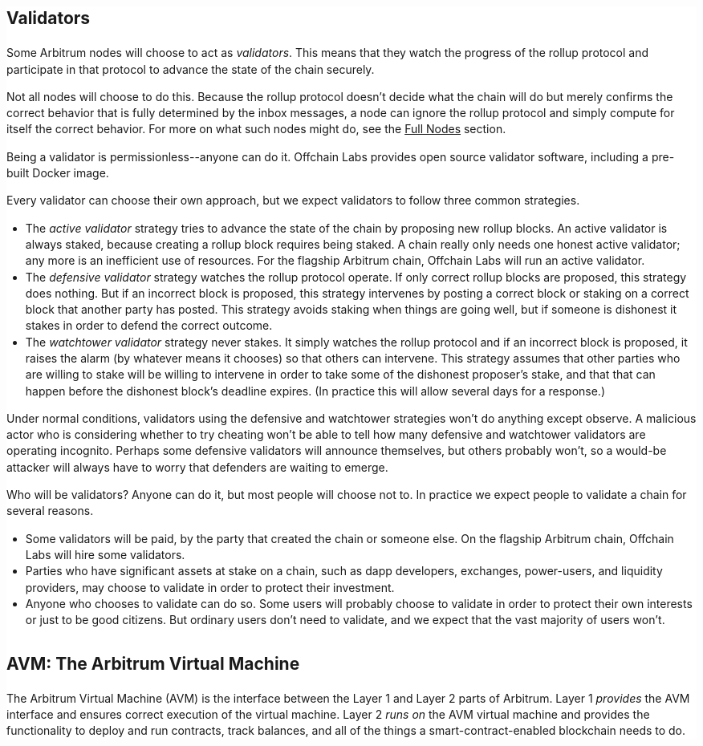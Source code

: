 ## Validators

Some Arbitrum nodes will choose to act as _validators_. This means that they watch the progress of the rollup protocol and participate in that protocol to advance the state of the chain securely.

Not all nodes will choose to do this. Because the rollup protocol doesn’t decide what the chain will do but merely confirms the correct behavior that is fully determined by the inbox messages, a node can ignore the rollup protocol and simply compute for itself the correct behavior. For more on what such nodes might do, see the [Full Nodes](#full-nodes) section.

Being a validator is permissionless--anyone can do it. Offchain Labs provides open source validator software, including a pre-built Docker image.

Every validator can choose their own approach, but we expect validators to follow three common strategies.

- The _active validator_ strategy tries to advance the state of the chain by proposing new rollup blocks. An active validator is always staked, because creating a rollup block requires being staked. A chain really only needs one honest active validator; any more is an inefficient use of resources. For the flagship Arbitrum chain, Offchain Labs will run an active validator.
- The _defensive validator_ strategy watches the rollup protocol operate. If only correct rollup blocks are proposed, this strategy does nothing. But if an incorrect block is proposed, this strategy intervenes by posting a correct block or staking on a correct block that another party has posted. This strategy avoids staking when things are going well, but if someone is dishonest it stakes in order to defend the correct outcome.
- The _watchtower validator_ strategy never stakes. It simply watches the rollup protocol and if an incorrect block is proposed, it raises the alarm (by whatever means it chooses) so that others can intervene. This strategy assumes that other parties who are willing to stake will be willing to intervene in order to take some of the dishonest proposer’s stake, and that that can happen before the dishonest block’s deadline expires. (In practice this will allow several days for a response.)

Under normal conditions, validators using the defensive and watchtower strategies won’t do anything except observe. A malicious actor who is considering whether to try cheating won’t be able to tell how many defensive and watchtower validators are operating incognito. Perhaps some defensive validators will announce themselves, but others probably won’t, so a would-be attacker will always have to worry that defenders are waiting to emerge.

Who will be validators? Anyone can do it, but most people will choose not to. In practice we expect people to validate a chain for several reasons.

- Some validators will be paid, by the party that created the chain or someone else. On the flagship Arbitrum chain, Offchain Labs will hire some validators.
- Parties who have significant assets at stake on a chain, such as dapp developers, exchanges, power-users, and liquidity providers, may choose to validate in order to protect their investment.
- Anyone who chooses to validate can do so. Some users will probably choose to validate in order to protect their own interests or just to be good citizens. But ordinary users don’t need to validate, and we expect that the vast majority of users won’t.

## AVM: The Arbitrum Virtual Machine

The Arbitrum Virtual Machine (AVM) is the interface between the Layer 1 and Layer 2 parts of Arbitrum. Layer 1 _provides_ the AVM interface and ensures correct execution of the virtual machine. Layer 2 _runs on_ the AVM virtual machine and provides the functionality to deploy and run contracts, track balances, and all of the things a smart-contract-enabled blockchain needs to do.
